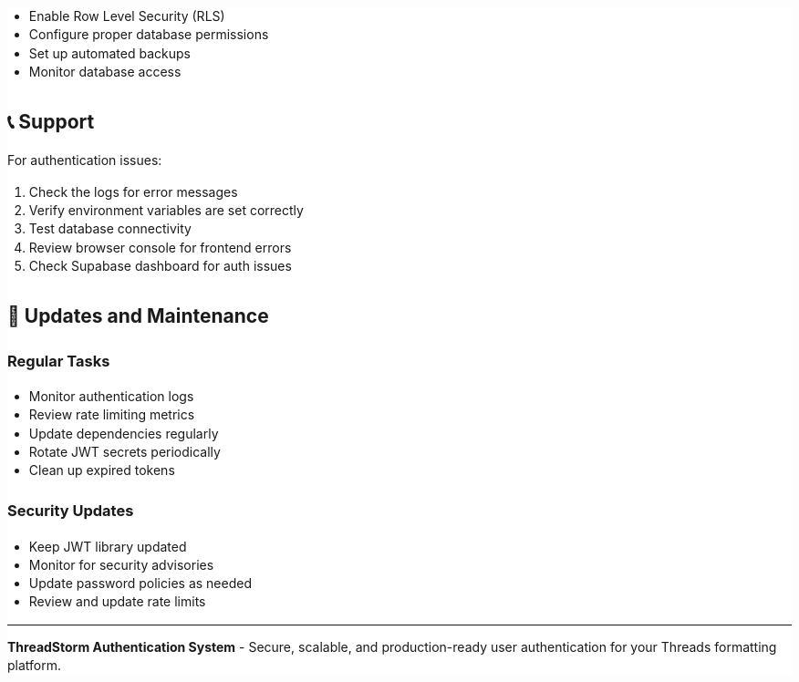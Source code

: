 - Enable Row Level Security (RLS)
- Configure proper database permissions
- Set up automated backups
- Monitor database access

## 📞 **Support**

For authentication issues:

1. Check the logs for error messages
2. Verify environment variables are set correctly
3. Test database connectivity
4. Review browser console for frontend errors
5. Check Supabase dashboard for auth issues

## 🔄 **Updates and Maintenance**

### **Regular Tasks**

- Monitor authentication logs
- Review rate limiting metrics
- Update dependencies regularly
- Rotate JWT secrets periodically
- Clean up expired tokens

### **Security Updates**

- Keep JWT library updated
- Monitor for security advisories
- Update password policies as needed
- Review and update rate limits

---

**ThreadStorm Authentication System** - Secure, scalable, and production-ready user authentication for your Threads formatting platform.
